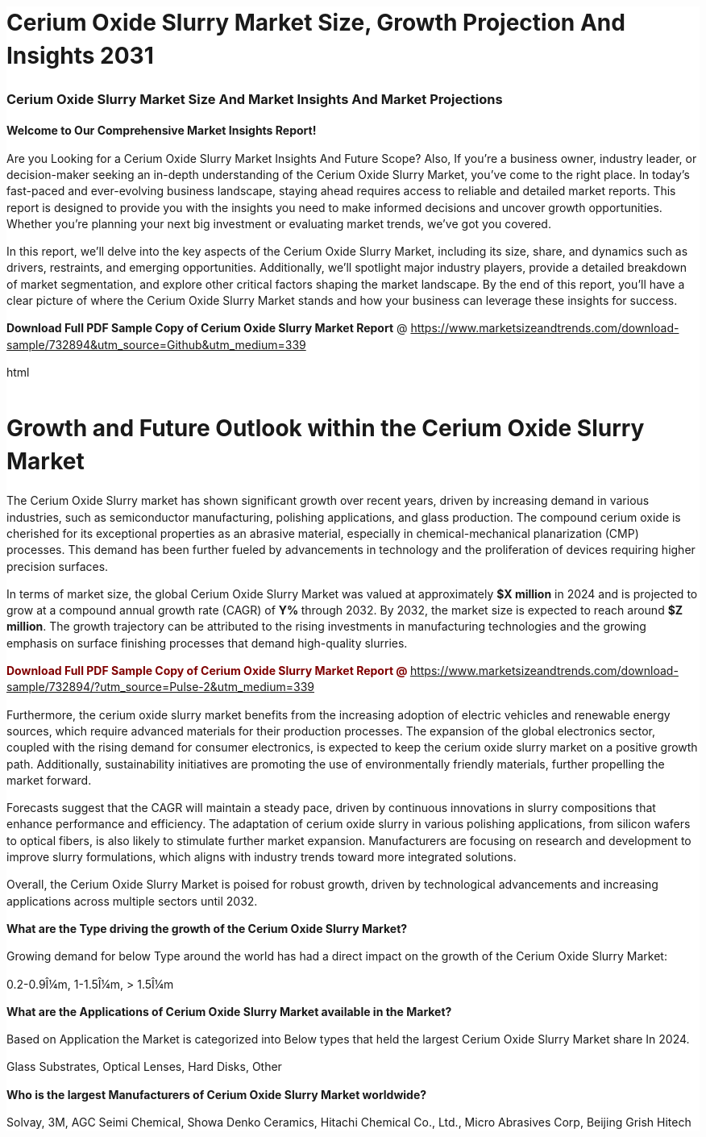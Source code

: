 <h1>Cerium Oxide Slurry Market Size, Growth Projection And Insights 2031</h1><div class="" data-test-id=""><h3><span class="">Cerium Oxide Slurry Market Size And Market Insights And Market Projections</span></h3></div><div class="" data-test-id=""><p><strong>Welcome to Our Comprehensive Market Insights Report!</strong></p><p>Are you Looking for a Cerium Oxide Slurry Market Insights And Future Scope? Also, If you&rsquo;re a business owner, industry leader, or decision-maker seeking an in-depth understanding of the Cerium Oxide Slurry Market, you&rsquo;ve come to the right place. In today&rsquo;s fast-paced and ever-evolving business landscape, staying ahead requires access to reliable and detailed market reports. This report is designed to provide you with the insights you need to make informed decisions and uncover growth opportunities. Whether you&rsquo;re planning your next big investment or evaluating market trends, we&rsquo;ve got you covered.</p><p>In this report, we&rsquo;ll delve into the key aspects of the Cerium Oxide Slurry Market, including its size, share, and dynamics such as drivers, restraints, and emerging opportunities. Additionally, we&rsquo;ll spotlight major industry players, provide a detailed breakdown of market segmentation, and explore other critical factors shaping the market landscape. By the end of this report, you&rsquo;ll have a clear picture of where the Cerium Oxide Slurry Market stands and how your business can leverage these insights for success.</p><p><strong>Download Full PDF Sample Copy of Cerium Oxide Slurry Market Report</strong> @ <a href="https://www.marketsizeandtrends.com/download-sample/732894&utm_source=Github&utm_medium=339" target="_blank">https://www.marketsizeandtrends.com/download-sample/732894&utm_source=Github&utm_medium=339</a></p></div><div class="" data-test-id=""><p><span class="">html<!DOCTYPE html><html lang="en"><head> <meta charset="UTF-8"> <meta name="viewport" content="width=device-width, initial-scale=1.0"> <title>Cerium Oxide Slurry Market Growth and Outlook</title></head><body> <h1>Growth and Future Outlook within the Cerium Oxide Slurry Market</h1> <p>The Cerium Oxide Slurry market has shown significant growth over recent years, driven by increasing demand in various industries, such as semiconductor manufacturing, polishing applications, and glass production. The compound cerium oxide is cherished for its exceptional properties as an abrasive material, especially in chemical-mechanical planarization (CMP) processes. This demand has been further fueled by advancements in technology and the proliferation of devices requiring higher precision surfaces.</p> <p>In terms of market size, the global Cerium Oxide Slurry Market was valued at approximately <strong>$X million</strong> in 2024 and is projected to grow at a compound annual growth rate (CAGR) of <strong>Y% </strong>through 2032. By 2032, the market size is expected to reach around <strong>$Z million</strong>. The growth trajectory can be attributed to the rising investments in manufacturing technologies and the growing emphasis on surface finishing processes that demand high-quality slurries.</p> <p> </p><p><strong><span style="color: #800000;">Download Full PDF Sample Copy of Cerium Oxide Slurry Market Report @</span>&nbsp;</strong><a href="https://www.marketsizeandtrends.com/download-sample/732894/?utm_source=Pulse-2&amp;utm_medium=339">https://www.marketsizeandtrends.com/download-sample/732894/?utm_source=Pulse-2&amp;utm_medium=339</a></p></p> <p>Furthermore, the cerium oxide slurry market benefits from the increasing adoption of electric vehicles and renewable energy sources, which require advanced materials for their production processes. The expansion of the global electronics sector, coupled with the rising demand for consumer electronics, is expected to keep the cerium oxide slurry market on a positive growth path. Additionally, sustainability initiatives are promoting the use of environmentally friendly materials, further propelling the market forward.</p> <p>Forecasts suggest that the CAGR will maintain a steady pace, driven by continuous innovations in slurry compositions that enhance performance and efficiency. The adaptation of cerium oxide slurry in various polishing applications, from silicon wafers to optical fibers, is also likely to stimulate further market expansion. Manufacturers are focusing on research and development to improve slurry formulations, which aligns with industry trends toward more integrated solutions.</p> <p>Overall, the Cerium Oxide Slurry Market is poised for robust growth, driven by technological advancements and increasing applications across multiple sectors until 2032.</p></body></html></span></p><p><strong><span class="">What are the&nbsp;Type driving the growth of the Cerium Oxide Slurry Market?</span></strong></p></div><div class="" data-test-id=""><p><span class="">Growing demand for below Type around the world has had a direct impact on the growth of the Cerium Oxide Slurry Market:</span></p></div><div class="" data-test-id=""><p>0.2-0.9Î¼m, 1-1.5Î¼m, > 1.5Î¼m</p><p><span class=""><strong>What are the&nbsp;Applications&nbsp;of Cerium Oxide Slurry Market available in the Market?</strong></span></p></div><div class="" data-test-id=""><p><span class="">Based on Application the Market is categorized into Below types that held the largest Cerium Oxide Slurry Market share In 2024.</span></p></div><div class="" data-test-id=""><p><span class="">Glass Substrates, Optical Lenses, Hard Disks, Other</span></p><p><span class=""><strong>Who is the largest Manufacturers of Cerium Oxide Slurry Market worldwide?</strong></span></p></div><div class="" data-test-id=""><p><span class="">Solvay, 3M, AGC Seimi Chemical, Showa Denko Ceramics, Hitachi Chemical Co., Ltd., Micro Abrasives Corp, Beijing Grish Hitech